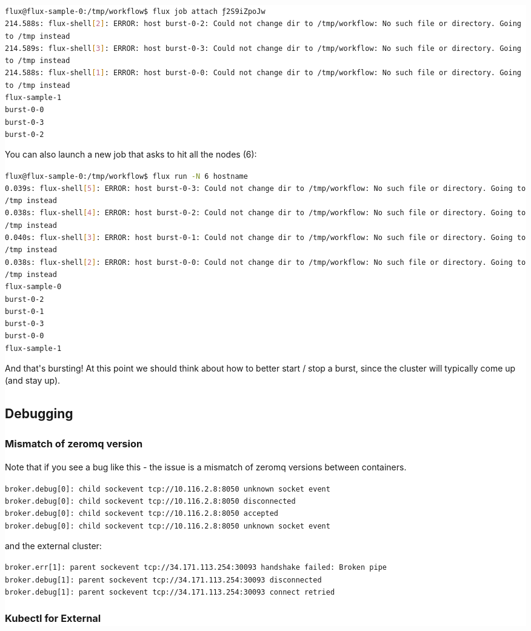 ```bash
flux@flux-sample-0:/tmp/workflow$ flux job attach ƒ2S9iZpoJw
214.588s: flux-shell[2]: ERROR: host burst-0-2: Could not change dir to /tmp/workflow: No such file or directory. Going to /tmp instead
214.589s: flux-shell[3]: ERROR: host burst-0-3: Could not change dir to /tmp/workflow: No such file or directory. Going to /tmp instead
214.588s: flux-shell[1]: ERROR: host burst-0-0: Could not change dir to /tmp/workflow: No such file or directory. Going to /tmp instead
flux-sample-1
burst-0-0
burst-0-3
burst-0-2
```

You can also launch a new job that asks to hit all the nodes (6):

```bash
flux@flux-sample-0:/tmp/workflow$ flux run -N 6 hostname
0.039s: flux-shell[5]: ERROR: host burst-0-3: Could not change dir to /tmp/workflow: No such file or directory. Going to /tmp instead
0.038s: flux-shell[4]: ERROR: host burst-0-2: Could not change dir to /tmp/workflow: No such file or directory. Going to /tmp instead
0.040s: flux-shell[3]: ERROR: host burst-0-1: Could not change dir to /tmp/workflow: No such file or directory. Going to /tmp instead
0.038s: flux-shell[2]: ERROR: host burst-0-0: Could not change dir to /tmp/workflow: No such file or directory. Going to /tmp instead
flux-sample-0
burst-0-2
burst-0-1
burst-0-3
burst-0-0
flux-sample-1
```

And that's bursting! At this point we should think about how to better start / stop a burst, since the cluster
will typically come up (and stay up).

## Debugging

### Mismatch of zeromq version

Note that if you see a bug like this - the issue is a mismatch of zeromq versions between containers.

```console
broker.debug[0]: child sockevent tcp://10.116.2.8:8050 unknown socket event
broker.debug[0]: child sockevent tcp://10.116.2.8:8050 disconnected
broker.debug[0]: child sockevent tcp://10.116.2.8:8050 accepted
broker.debug[0]: child sockevent tcp://10.116.2.8:8050 unknown socket event
```

and the external cluster:

```console
broker.err[1]: parent sockevent tcp://34.171.113.254:30093 handshake failed: Broken pipe
broker.debug[1]: parent sockevent tcp://34.171.113.254:30093 disconnected
broker.debug[1]: parent sockevent tcp://34.171.113.254:30093 connect retried
```
### Kubectl for External
